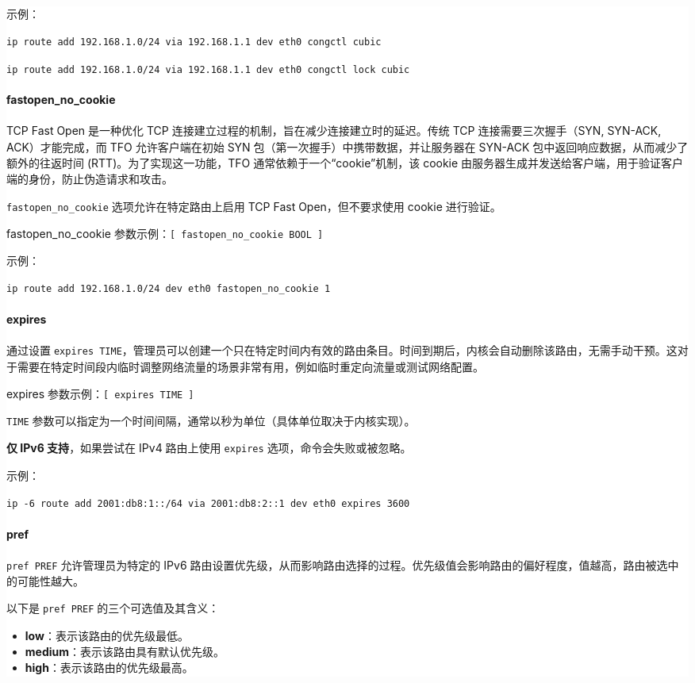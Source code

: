 

示例：

```
ip route add 192.168.1.0/24 via 192.168.1.1 dev eth0 congctl cubic
```

```
ip route add 192.168.1.0/24 via 192.168.1.1 dev eth0 congctl lock cubic
```



#### fastopen_no_cookie

TCP Fast Open 是一种优化 TCP 连接建立过程的机制，旨在减少连接建立时的延迟。传统 TCP 连接需要三次握手（SYN, SYN-ACK, ACK）才能完成，而 TFO 允许客户端在初始 SYN 包（第一次握手）中携带数据，并让服务器在 SYN-ACK 包中返回响应数据，从而减少了额外的往返时间 (RTT)。为了实现这一功能，TFO 通常依赖于一个“cookie”机制，该 cookie 由服务器生成并发送给客户端，用于验证客户端的身份，防止伪造请求和攻击。

`fastopen_no_cookie` 选项允许在特定路由上启用 TCP Fast Open，但不要求使用 cookie 进行验证。



fastopen_no_cookie 参数示例：`[ fastopen_no_cookie BOOL ]`



示例：

```
ip route add 192.168.1.0/24 dev eth0 fastopen_no_cookie 1
```



#### expires

通过设置 `expires TIME`，管理员可以创建一个只在特定时间内有效的路由条目。时间到期后，内核会自动删除该路由，无需手动干预。这对于需要在特定时间段内临时调整网络流量的场景非常有用，例如临时重定向流量或测试网络配置。



expires 参数示例：`[ expires TIME ]`

`TIME` 参数可以指定为一个时间间隔，通常以秒为单位（具体单位取决于内核实现）。

**仅 IPv6 支持**，如果尝试在 IPv4 路由上使用 `expires` 选项，命令会失败或被忽略。



示例：

```
ip -6 route add 2001:db8:1::/64 via 2001:db8:2::1 dev eth0 expires 3600
```



#### pref 

`pref PREF` 允许管理员为特定的 IPv6 路由设置优先级，从而影响路由选择的过程。优先级值会影响路由的偏好程度，值越高，路由被选中的可能性越大。



以下是 `pref PREF` 的三个可选值及其含义：

- **low**：表示该路由的优先级最低。
- **medium**：表示该路由具有默认优先级。
- **high**：表示该路由的优先级最高。
